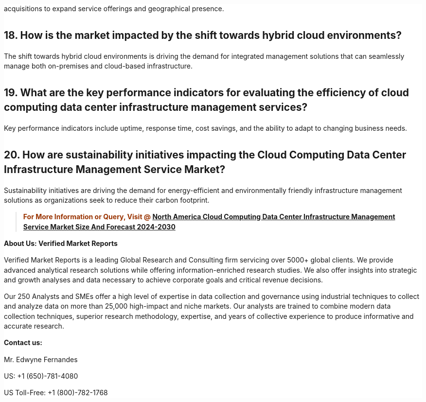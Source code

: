 acquisitions to expand service offerings and geographical presence.</p> <h2>18. How is the market impacted by the shift towards hybrid cloud environments?</div><div></h2> <p>The shift towards hybrid cloud environments is driving the demand for integrated management solutions that can seamlessly manage both on-premises and cloud-based infrastructure.</p> <h2>19. What are the key performance indicators for evaluating the efficiency of cloud computing data center infrastructure management services?</div><div></h2> <p>Key performance indicators include uptime, response time, cost savings, and the ability to adapt to changing business needs.</p> <h2>20. How are sustainability initiatives impacting the Cloud Computing Data Center Infrastructure Management Service Market?</div><div></h2> <p>Sustainability initiatives are driving the demand for energy-efficient and environmentally friendly infrastructure management solutions as organizations seek to reduce their carbon footprint.</p></body></html></p><blockquote><p><span style="color: #993300;"><strong>For More Information or Query, Visit @ <a href="https://www.verifiedmarketreports.com/product/cloud-computing-data-center-infrastructure-management-service-market/">North America Cloud Computing Data Center Infrastructure Management Service Market Size And Forecast 2024-2030</a></strong></span></p></blockquote><p><strong>About Us: Verified Market Reports</strong></p><p>Verified Market Reports is a leading Global Research and Consulting firm servicing over 5000+ global clients. We provide advanced analytical research solutions while offering information-enriched research studies. We also offer insights into strategic and growth analyses and data necessary to achieve corporate goals and critical revenue decisions.</p><p>Our 250 Analysts and SMEs offer a high level of expertise in data collection and governance using industrial techniques to collect and analyze data on more than 25,000 high-impact and niche markets. Our analysts are trained to combine modern data collection techniques, superior research methodology, expertise, and years of collective experience to produce informative and accurate research.</p><p><strong>Contact us:</strong></p><p>Mr. Edwyne Fernandes</p><p>US: +1 (650)-781-4080</p><p>US Toll-Free: +1 (800)-782-1768</p>
